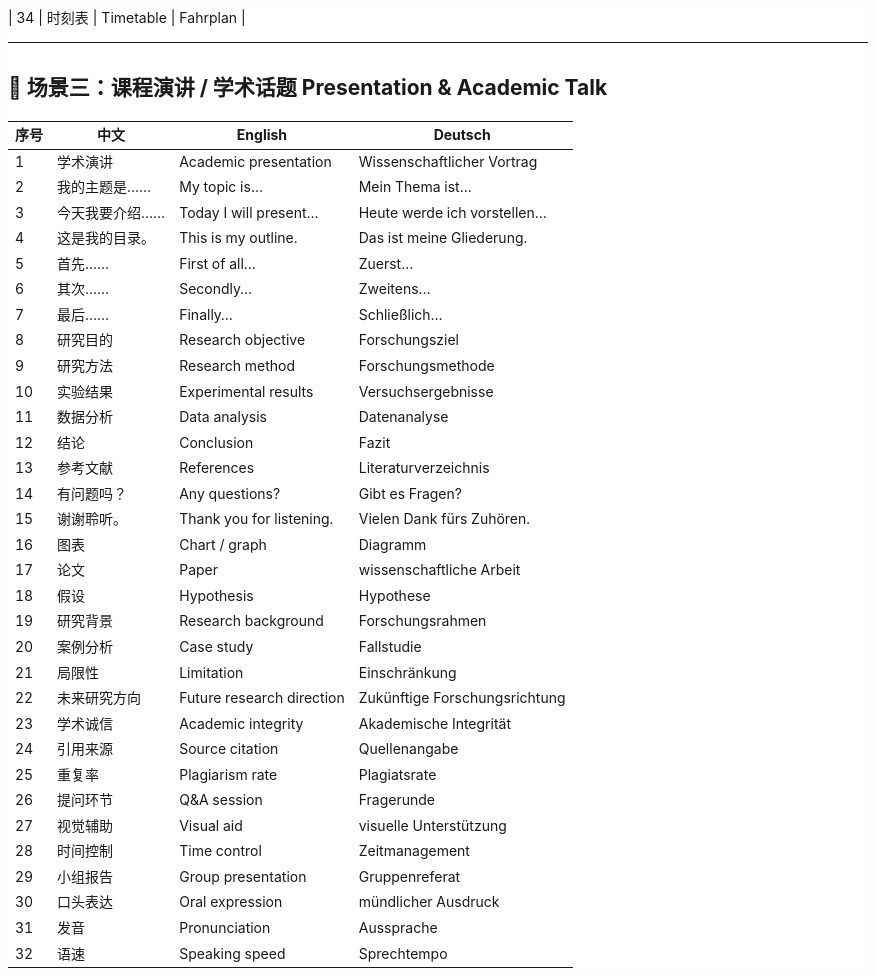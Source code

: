 | 34 | 时刻表 | Timetable | Fahrplan |

* * *

🎤 场景三：课程演讲 / 学术话题 Presentation & Academic Talk
-----------------------------------------------

| 序号 | 中文 | English | Deutsch |
| --- | --- | --- | --- |
| 1 | 学术演讲 | Academic presentation | Wissenschaftlicher Vortrag |
| 2 | 我的主题是…… | My topic is… | Mein Thema ist… |
| 3 | 今天我要介绍…… | Today I will present… | Heute werde ich vorstellen… |
| 4 | 这是我的目录。 | This is my outline. | Das ist meine Gliederung. |
| 5 | 首先…… | First of all… | Zuerst… |
| 6 | 其次…… | Secondly… | Zweitens… |
| 7 | 最后…… | Finally… | Schließlich… |
| 8 | 研究目的 | Research objective | Forschungsziel |
| 9 | 研究方法 | Research method | Forschungsmethode |
| 10 | 实验结果 | Experimental results | Versuchsergebnisse |
| 11 | 数据分析 | Data analysis | Datenanalyse |
| 12 | 结论 | Conclusion | Fazit |
| 13 | 参考文献 | References | Literaturverzeichnis |
| 14 | 有问题吗？ | Any questions? | Gibt es Fragen? |
| 15 | 谢谢聆听。 | Thank you for listening. | Vielen Dank fürs Zuhören. |
| 16 | 图表 | Chart / graph | Diagramm |
| 17 | 论文 | Paper | wissenschaftliche Arbeit |
| 18 | 假设 | Hypothesis | Hypothese |
| 19 | 研究背景 | Research background | Forschungsrahmen |
| 20 | 案例分析 | Case study | Fallstudie |
| 21 | 局限性 | Limitation | Einschränkung |
| 22 | 未来研究方向 | Future research direction | Zukünftige Forschungsrichtung |
| 23 | 学术诚信 | Academic integrity | Akademische Integrität |
| 24 | 引用来源 | Source citation | Quellenangabe |
| 25 | 重复率 | Plagiarism rate | Plagiatsrate |
| 26 | 提问环节 | Q&A session | Fragerunde |
| 27 | 视觉辅助 | Visual aid | visuelle Unterstützung |
| 28 | 时间控制 | Time control | Zeitmanagement |
| 29 | 小组报告 | Group presentation | Gruppenreferat |
| 30 | 口头表达 | Oral expression | mündlicher Ausdruck |
| 31 | 发音 | Pronunciation | Aussprache |
| 32 | 语速 | Speaking speed | Sprechtempo |